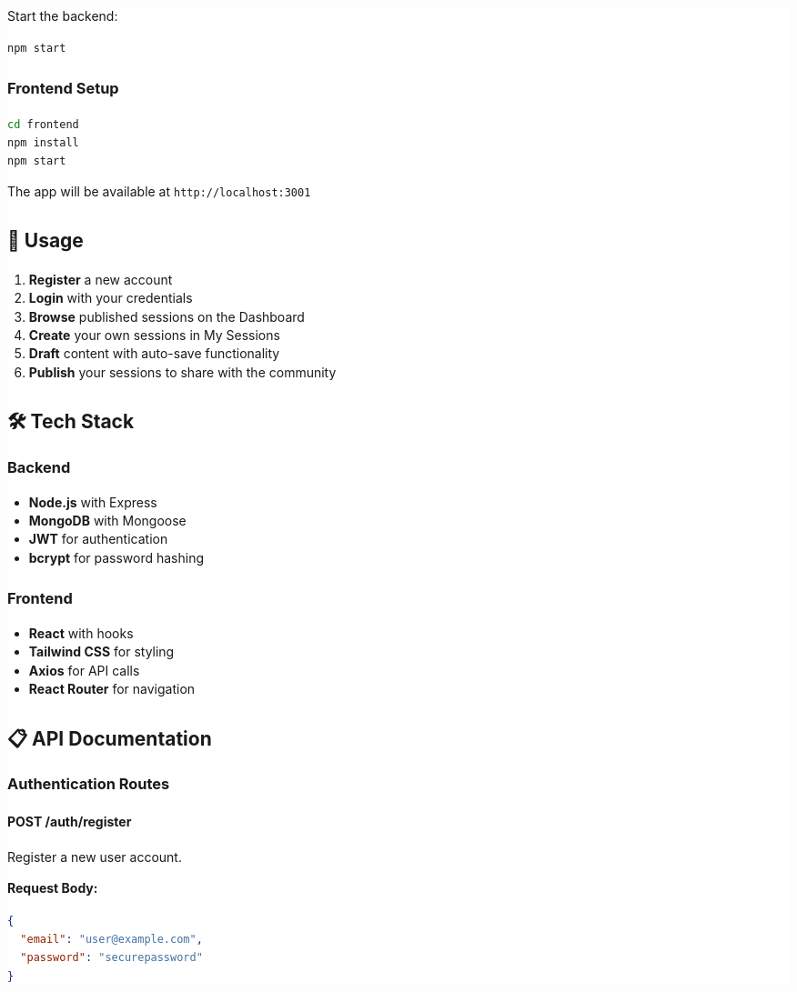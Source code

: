Start the backend:
```bash
npm start
```

### Frontend Setup
```bash
cd frontend
npm install
npm start
```

The app will be available at `http://localhost:3001`

## 📱 Usage

1. **Register** a new account
2. **Login** with your credentials
3. **Browse** published sessions on the Dashboard
4. **Create** your own sessions in My Sessions
5. **Draft** content with auto-save functionality
6. **Publish** your sessions to share with the community

## 🛠️ Tech Stack

### Backend
- **Node.js** with Express
- **MongoDB** with Mongoose
- **JWT** for authentication
- **bcrypt** for password hashing

### Frontend
- **React** with hooks
- **Tailwind CSS** for styling
- **Axios** for API calls
- **React Router** for navigation

## 📋 API Documentation

### Authentication Routes

#### POST /auth/register
Register a new user account.

**Request Body:**
```json
{
  "email": "user@example.com",
  "password": "securepassword"
}
```
